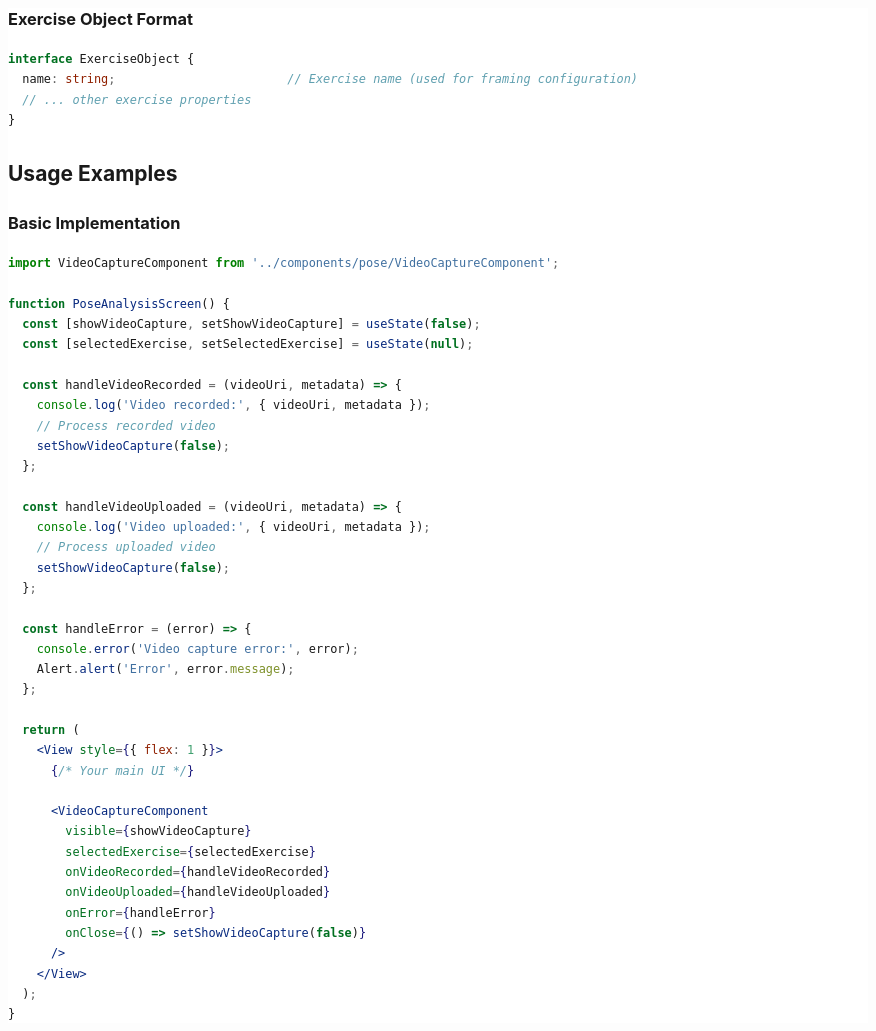 ### Exercise Object Format

```typescript
interface ExerciseObject {
  name: string;                        // Exercise name (used for framing configuration)
  // ... other exercise properties
}
```

## Usage Examples

### Basic Implementation

```jsx
import VideoCaptureComponent from '../components/pose/VideoCaptureComponent';

function PoseAnalysisScreen() {
  const [showVideoCapture, setShowVideoCapture] = useState(false);
  const [selectedExercise, setSelectedExercise] = useState(null);

  const handleVideoRecorded = (videoUri, metadata) => {
    console.log('Video recorded:', { videoUri, metadata });
    // Process recorded video
    setShowVideoCapture(false);
  };

  const handleVideoUploaded = (videoUri, metadata) => {
    console.log('Video uploaded:', { videoUri, metadata });
    // Process uploaded video
    setShowVideoCapture(false);
  };

  const handleError = (error) => {
    console.error('Video capture error:', error);
    Alert.alert('Error', error.message);
  };

  return (
    <View style={{ flex: 1 }}>
      {/* Your main UI */}
      
      <VideoCaptureComponent
        visible={showVideoCapture}
        selectedExercise={selectedExercise}
        onVideoRecorded={handleVideoRecorded}
        onVideoUploaded={handleVideoUploaded}
        onError={handleError}
        onClose={() => setShowVideoCapture(false)}
      />
    </View>
  );
}
```
